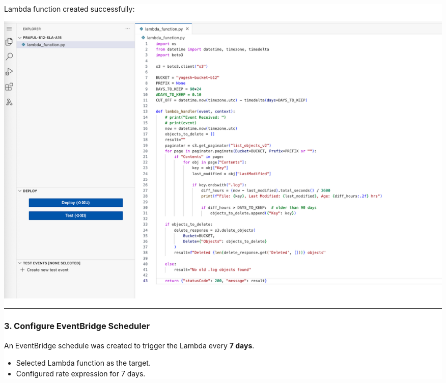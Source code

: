 Lambda function created successfully:  

![Lambda Function](assignment-15/lambda-function.png)  

---

### 3. Configure EventBridge Scheduler  
An EventBridge schedule was created to trigger the Lambda every **7 days**.  

- Selected Lambda function as the target.  
- Configured rate expression for 7 days.  
